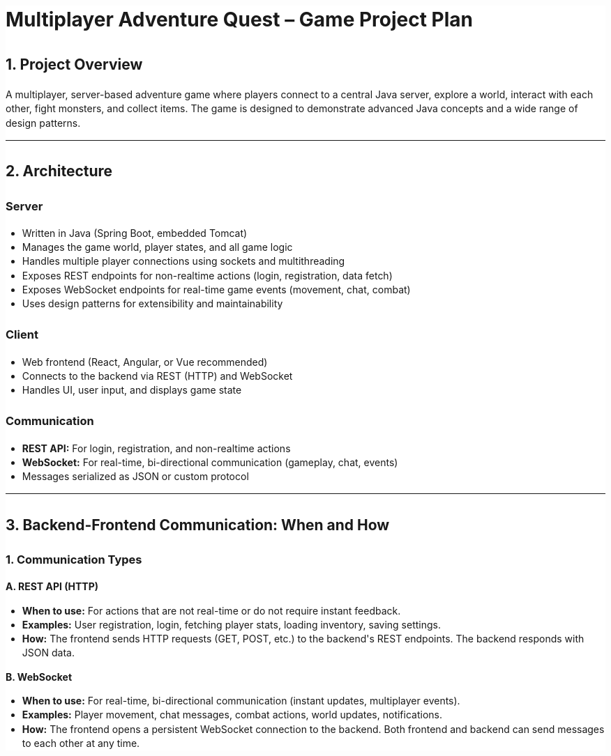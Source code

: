 # Multiplayer Adventure Quest – Game Project Plan

## 1. Project Overview
A multiplayer, server-based adventure game where players connect to a central Java server, explore a world, interact with each other, fight monsters, and collect items. The game is designed to demonstrate advanced Java concepts and a wide range of design patterns.

---

## 2. Architecture

### Server
- Written in Java (Spring Boot, embedded Tomcat)
- Manages the game world, player states, and all game logic
- Handles multiple player connections using sockets and multithreading
- Exposes REST endpoints for non-realtime actions (login, registration, data fetch)
- Exposes WebSocket endpoints for real-time game events (movement, chat, combat)
- Uses design patterns for extensibility and maintainability

### Client
- Web frontend (React, Angular, or Vue recommended)
- Connects to the backend via REST (HTTP) and WebSocket
- Handles UI, user input, and displays game state

### Communication
- **REST API:** For login, registration, and non-realtime actions
- **WebSocket:** For real-time, bi-directional communication (gameplay, chat, events)
- Messages serialized as JSON or custom protocol

---

## 3. Backend-Frontend Communication: When and How

### 1. Communication Types

**A. REST API (HTTP)**
- **When to use:** For actions that are not real-time or do not require instant feedback.
- **Examples:** User registration, login, fetching player stats, loading inventory, saving settings.
- **How:** The frontend sends HTTP requests (GET, POST, etc.) to the backend's REST endpoints. The backend responds with JSON data.

**B. WebSocket**
- **When to use:** For real-time, bi-directional communication (instant updates, multiplayer events).
- **Examples:** Player movement, chat messages, combat actions, world updates, notifications.
- **How:** The frontend opens a persistent WebSocket connection to the backend. Both frontend and backend can send messages to each other at any time.
